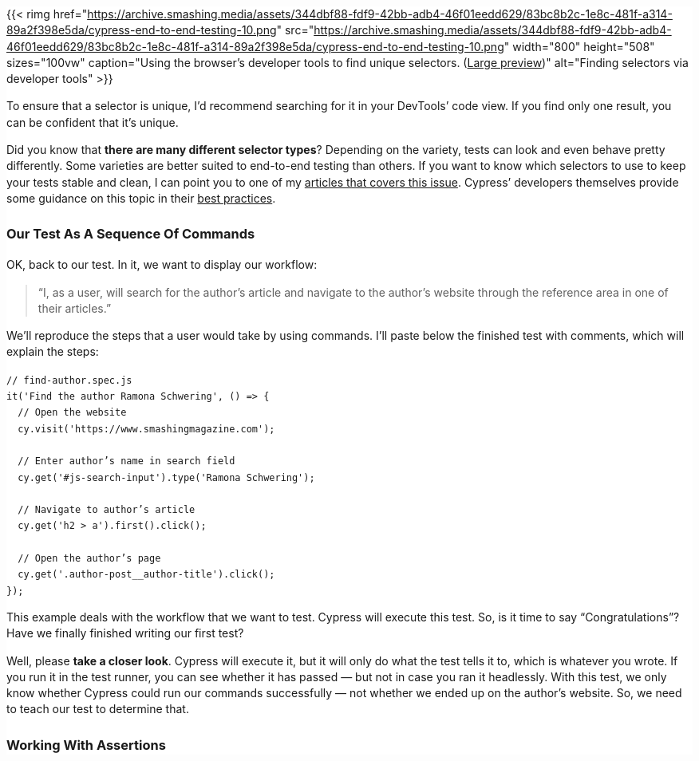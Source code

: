 {{< rimg href="https://archive.smashing.media/assets/344dbf88-fdf9-42bb-adb4-46f01eedd629/83bc8b2c-1e8c-481f-a314-89a2f398e5da/cypress-end-to-end-testing-10.png" src="https://archive.smashing.media/assets/344dbf88-fdf9-42bb-adb4-46f01eedd629/83bc8b2c-1e8c-481f-a314-89a2f398e5da/cypress-end-to-end-testing-10.png" width="800" height="508" sizes="100vw" caption="Using the browser’s developer tools to find unique selectors. (<a href='https://archive.smashing.media/assets/344dbf88-fdf9-42bb-adb4-46f01eedd629/83bc8b2c-1e8c-481f-a314-89a2f398e5da/cypress-end-to-end-testing-10.png'>Large preview</a>)" alt="Finding selectors via developer tools" >}}

To ensure that a selector is unique, I’d recommend searching for it in your DevTools’ code view. If you find only one result, you can be confident that it’s unique.

Did you know that **there are many different selector types**? Depending on the variety, tests can look and even behave pretty differently. Some varieties are better suited to end-to-end testing than others. If you want to know which selectors to use to keep your tests stable and clean, I can point you to one of my [articles that covers this issue](https://www.smashingmagazine.com/2021/07/frontend-testing-pitfalls/#look-at-selectors-you-must). Cypress’ developers themselves provide some guidance on this topic in their [best practices](https://docs.cypress.io/guides/references/best-practices#Selecting-Elements).

### Our Test As A Sequence Of Commands

OK, back to our test. In it, we want to display our workflow:

<blockquote>“I, as a user, will search for the author’s article and navigate to the author’s website through the reference area in one of their articles.”</blockquote>

We’ll reproduce the steps that a user would take by using commands. I’ll paste below the finished test with comments, which will explain the steps:

<pre><code class="language-javascript">// find-author.spec.js
it('Find the author Ramona Schwering', () => {
  // Open the website
  cy.visit('https://www.smashingmagazine.com');

  // Enter author’s name in search field
  cy.get('#js-search-input').type('Ramona Schwering');

  // Navigate to author’s article
  cy.get('h2 > a').first().click();

  // Open the author’s page
  cy.get('.author-post__author-title').click();
});
</code></pre>

This example deals with the workflow that we want to test. Cypress will execute this test. So, is it time to say “Congratulations”? Have we finally finished writing our first test?

Well, please **take a closer look**. Cypress will execute it, but it will only do what the test tells it to, which is whatever you wrote. If you run it in the test runner, you can see whether it has passed &mdash; but not in case you ran it headlessly. With this test, we only know whether Cypress could run our commands successfully &mdash; not whether we ended up on the author’s website. So, we need to teach our test to determine that.

### Working With Assertions
